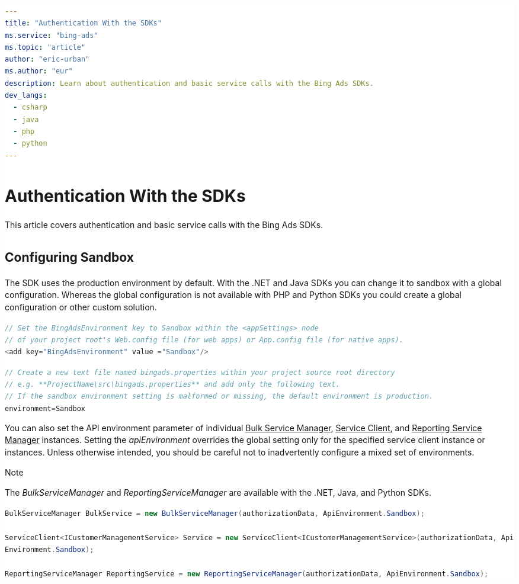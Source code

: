 ```yaml
---
title: "Authentication With the SDKs"
ms.service: "bing-ads"
ms.topic: "article"
author: "eric-urban"
ms.author: "eur"
description: Learn about authentication and basic service calls with the Bing Ads SDKs.
dev_langs:
  - csharp
  - java
  - php
  - python
---
```

# Authentication With the SDKs
This article covers authentication and basic service calls with the Bing Ads SDKs. 

## <a name="sandbox"></a>Configuring Sandbox
The SDK uses the production environment by default. With the .NET and Java SDKs you can change it to sandbox with a global configuration. Whereas the global configuration is not available with PHP and Python SDKs you could create a global configuration or other custom solution.

```csharp
// Set the BingAdsEnvironment key to Sandbox within the <appSettings> node 
// of your project root's Web.config file (for web apps) or App.config file (for native apps).
<add key="BingAdsEnvironment" value ="Sandbox"/>
```
```java
// Create a new text file named bingads.properties within your project source root directory 
// e.g. **ProjectName\src\bingads.properties** and add only the following text. 
// If the sandbox environment setting is malformed or missing, the default environment is production.
environment=Sandbox
```

You can also set the API environment parameter of individual [Bulk Service Manager](sdk-bulk-service-manager.md), [Service Client](#serviceclient), and [Reporting Service Manager](sdk-reporting-service-manager.md) instances. Setting the *apiEnvironment* overrides the global setting only for the specified service client instance or instances. Unless otherwise intended, you should be careful not to inadvertently configure a mixed set of environments. 

> [!NOTE]
> The *BulkServiceManager* and *ReportingServiceManager* are available with the .NET, Java, and Python SDKs.

```csharp
BulkServiceManager BulkService = new BulkServiceManager(authorizationData, ApiEnvironment.Sandbox);

ServiceClient<ICustomerManagementService> Service = new ServiceClient<ICustomerManagementService>(authorizationData, ApiEnvironment.Sandbox);
    
ReportingServiceManager ReportingService = new ReportingServiceManager(authorizationData, ApiEnvironment.Sandbox);
```
